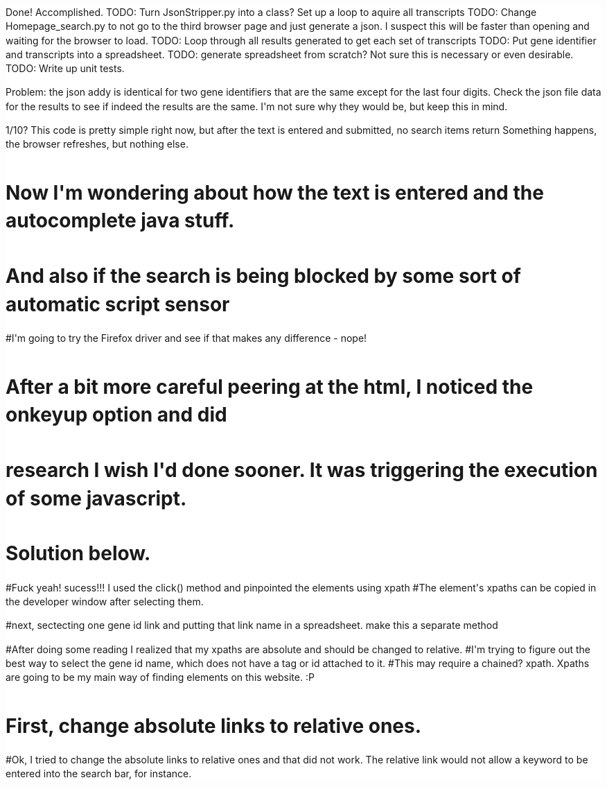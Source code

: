 Done! Accomplished. 
TODO:  Turn JsonStripper.py into a class? Set up a loop to aquire all transcripts
TODO:  Change Homepage_search.py to not go to the third browser page and just generate a json. 
I suspect this will be faster than opening and waiting for the browser to load. 
TODO: Loop through all results generated to get each set of transcripts
TODO: Put gene identifier and transcripts into a spreadsheet. 
TODO: generate spreadsheet from scratch? Not sure this is necessary or even desirable. 
TODO: Write up unit tests. 

Problem: the json addy is identical for two gene identifiers that are the same except for the last four digits. Check the json file data for the results to see if indeed the results are the same. I'm not sure why they would be, but keep this in mind. 




1/10?
This code is pretty simple right now, but after the text is entered and submitted, no search items return 
Something happens, the browser refreshes, but nothing else. 
# Now I'm wondering about how the text is entered and the autocomplete java stuff. 
# And also if the search is being blocked by some sort of automatic script sensor

#I'm going to try the Firefox driver and see if that makes any difference - nope!
# After a bit more careful peering at the html, I noticed the onkeyup option and did 
# research I wish I'd done sooner. It was triggering the execution of some javascript. 
# Solution below. 
#Fuck yeah! sucess!!! I used the click() method and pinpointed the elements using xpath
#The element's xpaths can be copied in the developer window after selecting them. 

#next, sectecting one gene id link and putting that link name in a spreadsheet. make this a separate method

#After doing some reading I realized that my xpaths are absolute and should be changed to relative. 
#I'm trying to figure out the best way to select the gene id name, which does not have a tag or id attached to it. 
#This may require a chained? xpath. Xpaths are going to be my main way of finding elements on this website. :P 
# First, change absolute links to relative ones. 
#Ok, I tried to change the absolute links to relative ones and that did not work. The relative link would not allow a keyword to be entered into the search bar, for instance. 
